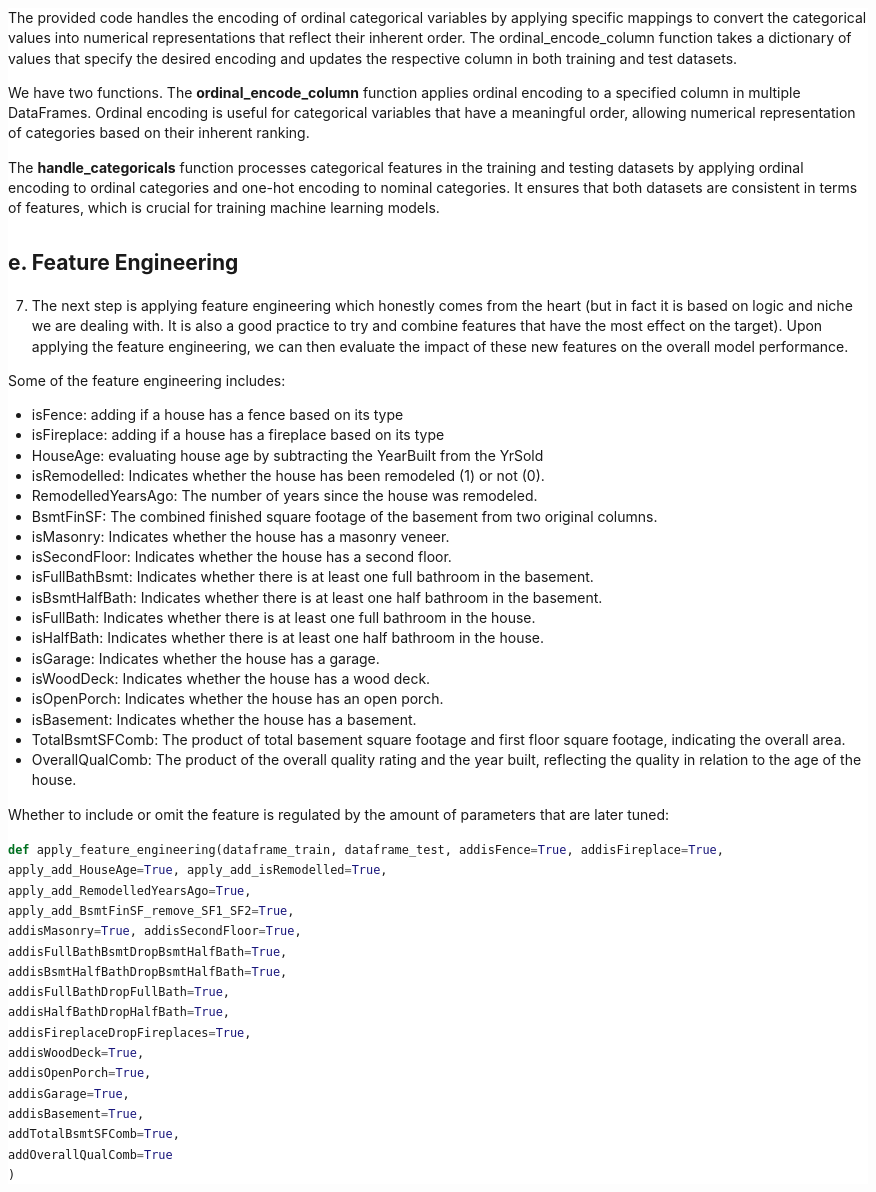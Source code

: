 The provided code handles the encoding of ordinal categorical variables by applying specific mappings to convert the categorical values into numerical representations that reflect their inherent order. The ordinal_encode_column function takes a dictionary of values that specify the desired encoding and updates the respective column in both training and test datasets.

We have two functions. The <b>ordinal_encode_column</b> function applies ordinal encoding to a specified column in multiple DataFrames. Ordinal encoding is useful for categorical variables that have a meaningful order, allowing numerical representation of categories based on their inherent ranking.

The <b>handle_categoricals</b> function processes categorical features in the training and testing datasets by applying ordinal encoding to ordinal categories and one-hot encoding to nominal categories. It ensures that both datasets are consistent in terms of features, which is crucial for training machine learning models.

## e. Feature Engineering
7. The next step is applying feature engineering which honestly comes from the heart (but in fact it is based on logic and niche we are dealing with. It is also a good practice to try and combine features that have the most effect on the target). Upon applying the feature engineering, we can then evaluate the impact of these new features on the overall model performance.

Some of the feature engineering includes:
- isFence: adding if a house has a fence based on its type
- isFireplace: adding if a house has a fireplace based on its type
- HouseAge: evaluating house age by subtracting the YearBuilt from the YrSold
- isRemodelled: Indicates whether the house has been remodeled (1) or not (0).
- RemodelledYearsAgo: The number of years since the house was remodeled.
- BsmtFinSF: The combined finished square footage of the basement from two original columns.
- isMasonry: Indicates whether the house has a masonry veneer.
- isSecondFloor: Indicates whether the house has a second floor.
- isFullBathBsmt: Indicates whether there is at least one full bathroom in the basement.
- isBsmtHalfBath: Indicates whether there is at least one half bathroom in the basement.
- isFullBath: Indicates whether there is at least one full bathroom in the house.
- isHalfBath: Indicates whether there is at least one half bathroom in the house.
- isGarage: Indicates whether the house has a garage.
- isWoodDeck: Indicates whether the house has a wood deck.
- isOpenPorch: Indicates whether the house has an open porch.
- isBasement: Indicates whether the house has a basement.
- TotalBsmtSFComb: The product of total basement square footage and first floor square footage, indicating the overall area.
- OverallQualComb: The product of the overall quality rating and the year built, reflecting the quality in relation to the age of the house.

Whether to include or omit the feature is regulated by the amount of parameters that are later tuned:
```python
def apply_feature_engineering(dataframe_train, dataframe_test, addisFence=True, addisFireplace=True, 
apply_add_HouseAge=True, apply_add_isRemodelled=True, 
apply_add_RemodelledYearsAgo=True, 
apply_add_BsmtFinSF_remove_SF1_SF2=True, 
addisMasonry=True, addisSecondFloor=True, 
addisFullBathBsmtDropBsmtHalfBath=True, 
addisBsmtHalfBathDropBsmtHalfBath=True, 
addisFullBathDropFullBath=True, 
addisHalfBathDropHalfBath=True, 
addisFireplaceDropFireplaces=True, 
addisWoodDeck=True, 
addisOpenPorch=True, 
addisGarage=True, 
addisBasement=True, 
addTotalBsmtSFComb=True, 
addOverallQualComb=True
)
```
